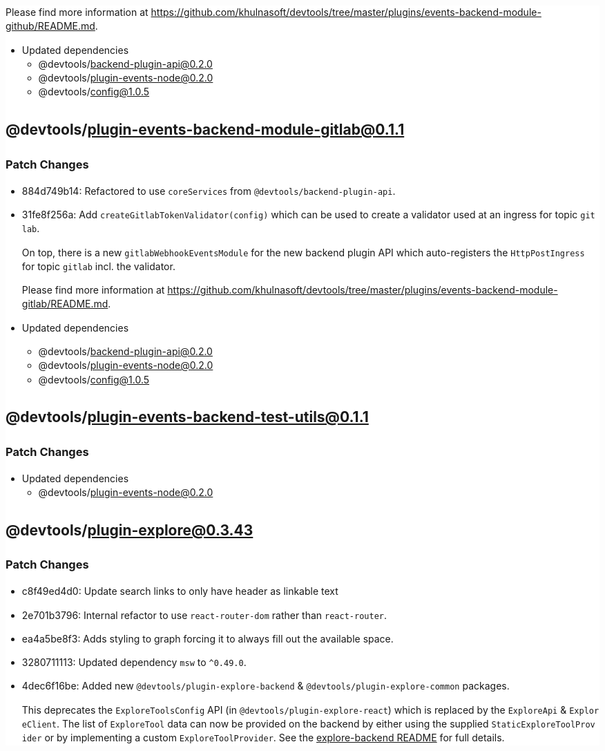   Please find more information at
  <https://github.com/khulnasoft/devtools/tree/master/plugins/events-backend-module-github/README.md>.

- Updated dependencies
  - @devtools/backend-plugin-api@0.2.0
  - @devtools/plugin-events-node@0.2.0
  - @devtools/config@1.0.5

## @devtools/plugin-events-backend-module-gitlab@0.1.1

### Patch Changes

- 884d749b14: Refactored to use `coreServices` from `@devtools/backend-plugin-api`.

- 31fe8f256a: Add `createGitlabTokenValidator(config)` which can be used
  to create a validator used at an ingress for topic `gitlab`.

  On top, there is a new `gitlabWebhookEventsModule` for the new backend plugin API
  which auto-registers the `HttpPostIngress` for topic `gitlab` incl. the validator.

  Please find more information at
  <https://github.com/khulnasoft/devtools/tree/master/plugins/events-backend-module-gitlab/README.md>.

- Updated dependencies
  - @devtools/backend-plugin-api@0.2.0
  - @devtools/plugin-events-node@0.2.0
  - @devtools/config@1.0.5

## @devtools/plugin-events-backend-test-utils@0.1.1

### Patch Changes

- Updated dependencies
  - @devtools/plugin-events-node@0.2.0

## @devtools/plugin-explore@0.3.43

### Patch Changes

- c8f49ed4d0: Update search links to only have header as linkable text

- 2e701b3796: Internal refactor to use `react-router-dom` rather than `react-router`.

- ea4a5be8f3: Adds styling to graph forcing it to always fill out the available space.

- 3280711113: Updated dependency `msw` to `^0.49.0`.

- 4dec6f16be: Added new `@devtools/plugin-explore-backend` & `@devtools/plugin-explore-common` packages.

  This deprecates the `ExploreToolsConfig` API (in `@devtools/plugin-explore-react`) which is replaced by the `ExploreApi` & `ExploreClient`. The list of `ExploreTool` data can now be provided on the backend by either using the supplied `StaticExploreToolProvider` or by implementing a custom `ExploreToolProvider`. See the [explore-backend README](https://github.com/khulnasoft/devtools/blob/v1.9.0/plugins/explore-backend/README.md) for full details.
